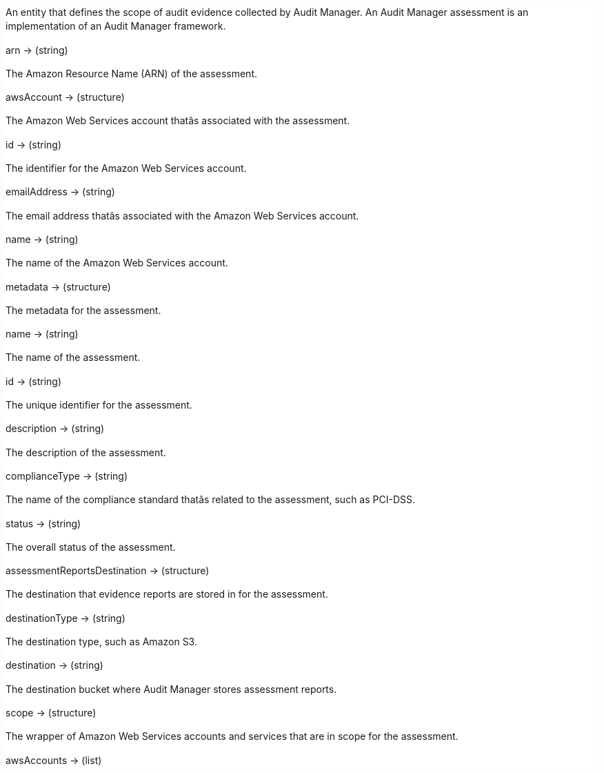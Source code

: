 An entity that defines the scope of audit evidence collected by Audit Manager. An Audit Manager assessment is an implementation of an Audit Manager framework.

arn -> (string)

The Amazon Resource Name (ARN) of the assessment.

awsAccount -> (structure)

The Amazon Web Services account thatâs associated with the assessment.

id -> (string)

The identifier for the Amazon Web Services account.

emailAddress -> (string)

The email address thatâs associated with the Amazon Web Services account.

name -> (string)

The name of the Amazon Web Services account.

metadata -> (structure)

The metadata for the assessment.

name -> (string)

The name of the assessment.

id -> (string)

The unique identifier for the assessment.

description -> (string)

The description of the assessment.

complianceType -> (string)

The name of the compliance standard thatâs related to the assessment, such as PCI-DSS.

status -> (string)

The overall status of the assessment.

assessmentReportsDestination -> (structure)

The destination that evidence reports are stored in for the assessment.

destinationType -> (string)

The destination type, such as Amazon S3.

destination -> (string)

The destination bucket where Audit Manager stores assessment reports.

scope -> (structure)

The wrapper of Amazon Web Services accounts and services that are in scope for the assessment.

awsAccounts -> (list)

